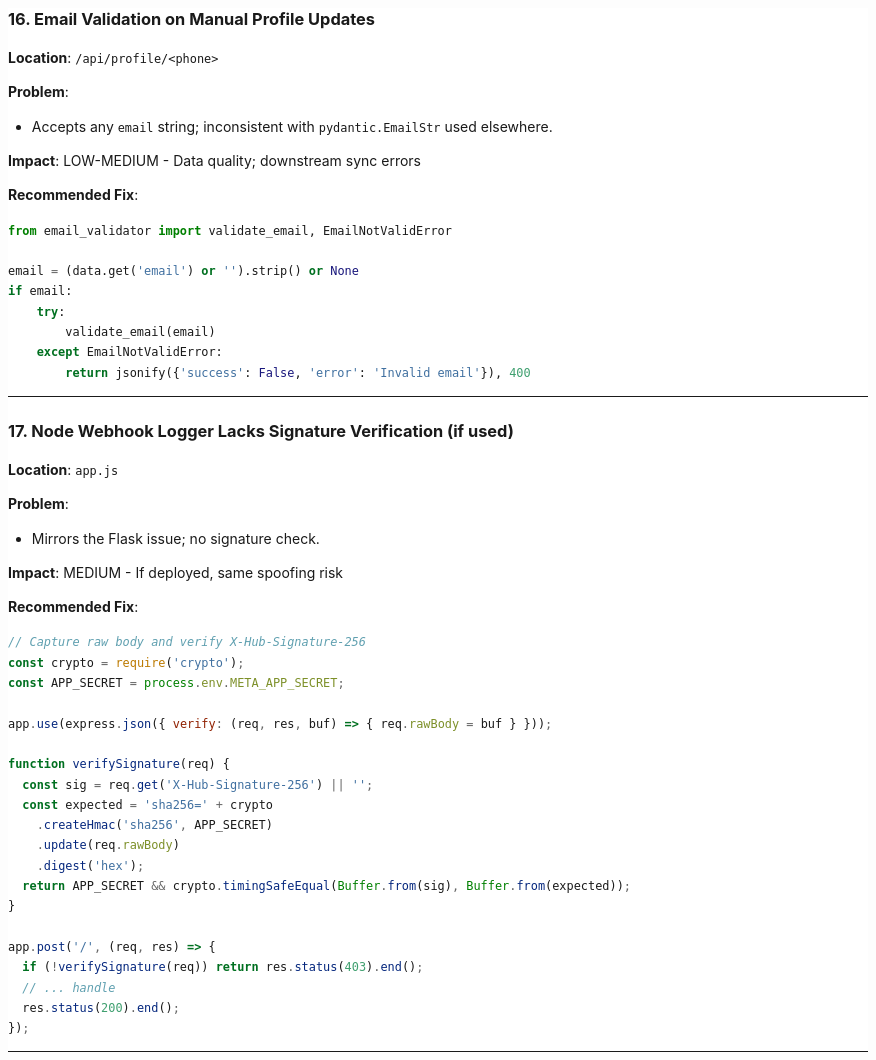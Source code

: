 
### 16. Email Validation on Manual Profile Updates
**Location**: `/api/profile/<phone>`

**Problem**:
- Accepts any `email` string; inconsistent with `pydantic.EmailStr` used elsewhere.

**Impact**: LOW-MEDIUM - Data quality; downstream sync errors

**Recommended Fix**:
```python
from email_validator import validate_email, EmailNotValidError

email = (data.get('email') or '').strip() or None
if email:
    try:
        validate_email(email)
    except EmailNotValidError:
        return jsonify({'success': False, 'error': 'Invalid email'}), 400
```

---

### 17. Node Webhook Logger Lacks Signature Verification (if used)
**Location**: `app.js`

**Problem**:
- Mirrors the Flask issue; no signature check.

**Impact**: MEDIUM - If deployed, same spoofing risk

**Recommended Fix**:
```javascript
// Capture raw body and verify X-Hub-Signature-256
const crypto = require('crypto');
const APP_SECRET = process.env.META_APP_SECRET;

app.use(express.json({ verify: (req, res, buf) => { req.rawBody = buf } }));

function verifySignature(req) {
  const sig = req.get('X-Hub-Signature-256') || '';
  const expected = 'sha256=' + crypto
    .createHmac('sha256', APP_SECRET)
    .update(req.rawBody)
    .digest('hex');
  return APP_SECRET && crypto.timingSafeEqual(Buffer.from(sig), Buffer.from(expected));
}

app.post('/', (req, res) => {
  if (!verifySignature(req)) return res.status(403).end();
  // ... handle
  res.status(200).end();
});
```

---
